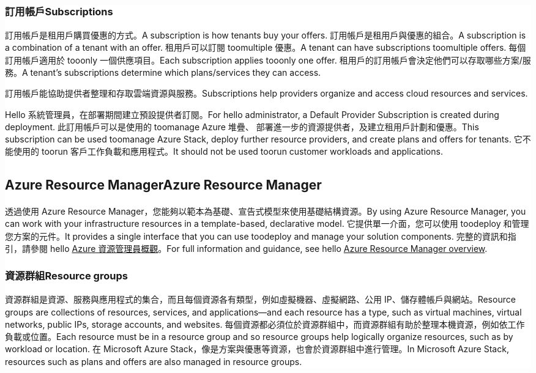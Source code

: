 ### <a name="subscriptions"></a><span data-ttu-id="99c88-165">訂用帳戶</span><span class="sxs-lookup"><span data-stu-id="99c88-165">Subscriptions</span></span>
<span data-ttu-id="99c88-166">訂用帳戶是租用戶購買優惠的方式。</span><span class="sxs-lookup"><span data-stu-id="99c88-166">A subscription is how tenants buy your offers.</span></span> <span data-ttu-id="99c88-167">訂用帳戶是租用戶與優惠的組合。</span><span class="sxs-lookup"><span data-stu-id="99c88-167">A subscription is a combination of a tenant with an offer.</span></span> <span data-ttu-id="99c88-168">租用戶可以訂閱 toomultiple 優惠。</span><span class="sxs-lookup"><span data-stu-id="99c88-168">A tenant can have subscriptions toomultiple offers.</span></span> <span data-ttu-id="99c88-169">每個訂用帳戶適用於 tooonly 一個供應項目。</span><span class="sxs-lookup"><span data-stu-id="99c88-169">Each subscription applies tooonly one offer.</span></span> <span data-ttu-id="99c88-170">租用戶的訂用帳戶會決定他們可以存取哪些方案/服務。</span><span class="sxs-lookup"><span data-stu-id="99c88-170">A tenant’s subscriptions determine which plans/services they can access.</span></span>

<span data-ttu-id="99c88-171">訂用帳戶能協助提供者整理和存取雲端資源與服務。</span><span class="sxs-lookup"><span data-stu-id="99c88-171">Subscriptions help providers organize and access cloud resources and services.</span></span>

<span data-ttu-id="99c88-172">Hello 系統管理員，在部署期間建立預設提供者訂閱。</span><span class="sxs-lookup"><span data-stu-id="99c88-172">For hello administrator, a Default Provider Subscription is created during deployment.</span></span> <span data-ttu-id="99c88-173">此訂用帳戶可以是使用的 toomanage Azure 堆疊、 部署進一步的資源提供者，及建立租用戶計劃和優惠。</span><span class="sxs-lookup"><span data-stu-id="99c88-173">This subscription can be used toomanage Azure Stack, deploy further resource providers, and create plans and offers for tenants.</span></span> <span data-ttu-id="99c88-174">它不能使用的 toorun 客戶工作負載和應用程式。</span><span class="sxs-lookup"><span data-stu-id="99c88-174">It should not be used toorun customer workloads and applications.</span></span> 

## <a name="azure-resource-manager"></a><span data-ttu-id="99c88-175">Azure Resource Manager</span><span class="sxs-lookup"><span data-stu-id="99c88-175">Azure Resource Manager</span></span>
<span data-ttu-id="99c88-176">透過使用 Azure Resource Manager，您能夠以範本為基礎、宣告式模型來使用基礎結構資源。</span><span class="sxs-lookup"><span data-stu-id="99c88-176">By using Azure Resource Manager, you can work with your infrastructure resources in a template-based, declarative model.</span></span>   <span data-ttu-id="99c88-177">它提供單一介面，您可以使用 toodeploy 和管理您方案的元件。</span><span class="sxs-lookup"><span data-stu-id="99c88-177">It provides a single interface that you can use toodeploy and manage your solution components.</span></span> <span data-ttu-id="99c88-178">完整的資訊和指引，請參閱 hello [Azure 資源管理員概觀](../azure-resource-manager/resource-group-overview.md)。</span><span class="sxs-lookup"><span data-stu-id="99c88-178">For full information and guidance, see hello [Azure Resource Manager overview](../azure-resource-manager/resource-group-overview.md).</span></span>

### <a name="resource-groups"></a><span data-ttu-id="99c88-179">資源群組</span><span class="sxs-lookup"><span data-stu-id="99c88-179">Resource groups</span></span>
<span data-ttu-id="99c88-180">資源群組是資源、服務與應用程式的集合，而且每個資源各有類型，例如虛擬機器、虛擬網路、公用 IP、儲存體帳戶與網站。</span><span class="sxs-lookup"><span data-stu-id="99c88-180">Resource groups are collections of resources, services, and applications—and each resource has a type, such as virtual machines, virtual networks, public IPs, storage accounts, and websites.</span></span> <span data-ttu-id="99c88-181">每個資源都必須位於資源群組中，而資源群組有助於整理本機資源，例如依工作負載或位置。</span><span class="sxs-lookup"><span data-stu-id="99c88-181">Each resource must be in a resource group and so resource groups help logically organize resources, such as by workload or location.</span></span>  <span data-ttu-id="99c88-182">在 Microsoft Azure Stack，像是方案與優惠等資源，也會於資源群組中進行管理。</span><span class="sxs-lookup"><span data-stu-id="99c88-182">In Microsoft Azure Stack, resources such as plans and offers are also managed in resource groups.</span></span>
 